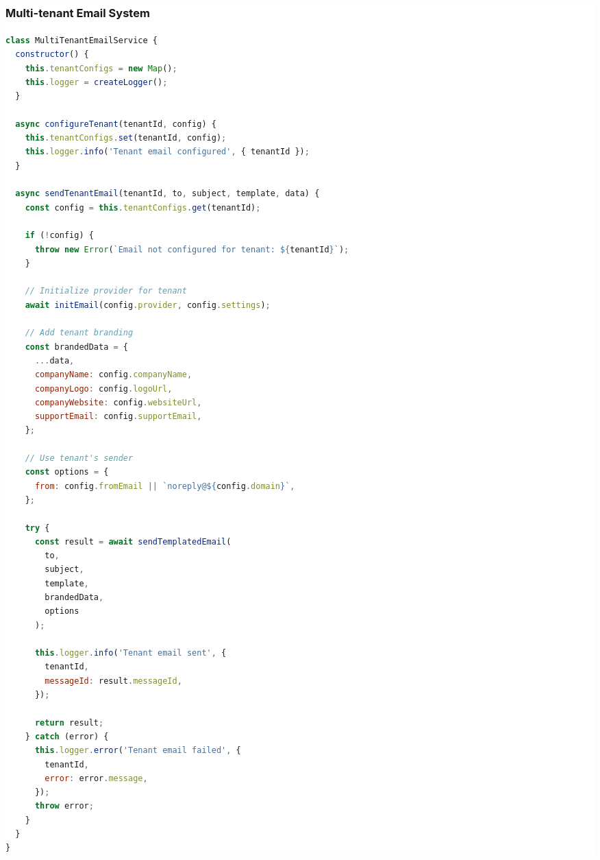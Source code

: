 ### Multi-tenant Email System

```javascript
class MultiTenantEmailService {
  constructor() {
    this.tenantConfigs = new Map();
    this.logger = createLogger();
  }

  async configureTenant(tenantId, config) {
    this.tenantConfigs.set(tenantId, config);
    this.logger.info('Tenant email configured', { tenantId });
  }

  async sendTenantEmail(tenantId, to, subject, template, data) {
    const config = this.tenantConfigs.get(tenantId);

    if (!config) {
      throw new Error(`Email not configured for tenant: ${tenantId}`);
    }

    // Initialize provider for tenant
    await initEmail(config.provider, config.settings);

    // Add tenant branding
    const brandedData = {
      ...data,
      companyName: config.companyName,
      companyLogo: config.logoUrl,
      companyWebsite: config.websiteUrl,
      supportEmail: config.supportEmail,
    };

    // Use tenant's sender
    const options = {
      from: config.fromEmail || `noreply@${config.domain}`,
    };

    try {
      const result = await sendTemplatedEmail(
        to,
        subject,
        template,
        brandedData,
        options
      );

      this.logger.info('Tenant email sent', {
        tenantId,
        messageId: result.messageId,
      });

      return result;
    } catch (error) {
      this.logger.error('Tenant email failed', {
        tenantId,
        error: error.message,
      });
      throw error;
    }
  }
}

```